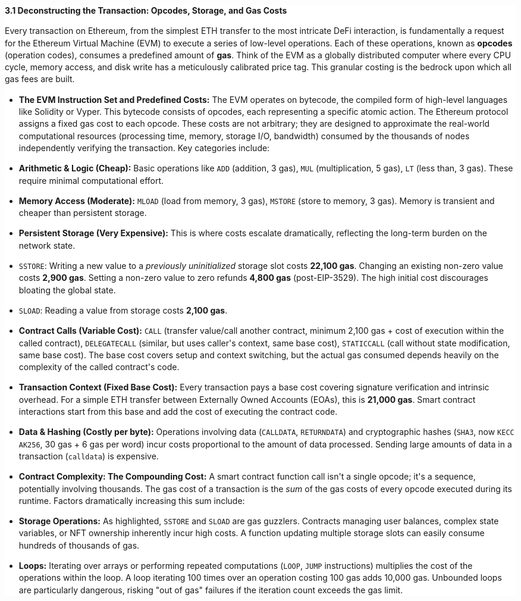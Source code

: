 **3.1 Deconstructing the Transaction: Opcodes, Storage, and Gas Costs**

Every transaction on Ethereum, from the simplest ETH transfer to the most intricate DeFi interaction, is fundamentally a request for the Ethereum Virtual Machine (EVM) to execute a series of low-level operations. Each of these operations, known as **opcodes** (operation codes), consumes a predefined amount of **gas**. Think of the EVM as a globally distributed computer where every CPU cycle, memory access, and disk write has a meticulously calibrated price tag. This granular costing is the bedrock upon which all gas fees are built.

*   **The EVM Instruction Set and Predefined Costs:** The EVM operates on bytecode, the compiled form of high-level languages like Solidity or Vyper. This bytecode consists of opcodes, each representing a specific atomic action. The Ethereum protocol assigns a fixed gas cost to each opcode. These costs are not arbitrary; they are designed to approximate the real-world computational resources (processing time, memory, storage I/O, bandwidth) consumed by the thousands of nodes independently verifying the transaction. Key categories include:

*   **Arithmetic & Logic (Cheap):** Basic operations like `ADD` (addition, 3 gas), `MUL` (multiplication, 5 gas), `LT` (less than, 3 gas). These require minimal computational effort.

*   **Memory Access (Moderate):** `MLOAD` (load from memory, 3 gas), `MSTORE` (store to memory, 3 gas). Memory is transient and cheaper than persistent storage.

*   **Persistent Storage (Very Expensive):** This is where costs escalate dramatically, reflecting the long-term burden on the network state.

*   `SSTORE`: Writing a new value to a *previously uninitialized* storage slot costs **22,100 gas**. Changing an existing non-zero value costs **2,900 gas**. Setting a non-zero value to zero refunds **4,800 gas** (post-EIP-3529). The high initial cost discourages bloating the global state.

*   `SLOAD`: Reading a value from storage costs **2,100 gas**.

*   **Contract Calls (Variable Cost):** `CALL` (transfer value/call another contract, minimum 2,100 gas + cost of execution within the called contract), `DELEGATECALL` (similar, but uses caller's context, same base cost), `STATICCALL` (call without state modification, same base cost). The base cost covers setup and context switching, but the actual gas consumed depends heavily on the complexity of the called contract's code.

*   **Transaction Context (Fixed Base Cost):** Every transaction pays a base cost covering signature verification and intrinsic overhead. For a simple ETH transfer between Externally Owned Accounts (EOAs), this is **21,000 gas**. Smart contract interactions start from this base and add the cost of executing the contract code.

*   **Data & Hashing (Costly per byte):** Operations involving data (`CALLDATA`, `RETURNDATA`) and cryptographic hashes (`SHA3`, now `KECCAK256`, 30 gas + 6 gas per word) incur costs proportional to the amount of data processed. Sending large amounts of data in a transaction (`calldata`) is expensive.

*   **Contract Complexity: The Compounding Cost:** A smart contract function call isn't a single opcode; it's a sequence, potentially involving thousands. The gas cost of a transaction is the *sum* of the gas costs of every opcode executed during its runtime. Factors dramatically increasing this sum include:

*   **Storage Operations:** As highlighted, `SSTORE` and `SLOAD` are gas guzzlers. Contracts managing user balances, complex state variables, or NFT ownership inherently incur high costs. A function updating multiple storage slots can easily consume hundreds of thousands of gas.

*   **Loops:** Iterating over arrays or performing repeated computations (`LOOP`, `JUMP` instructions) multiplies the cost of the operations within the loop. A loop iterating 100 times over an operation costing 100 gas adds 10,000 gas. Unbounded loops are particularly dangerous, risking "out of gas" failures if the iteration count exceeds the gas limit.
